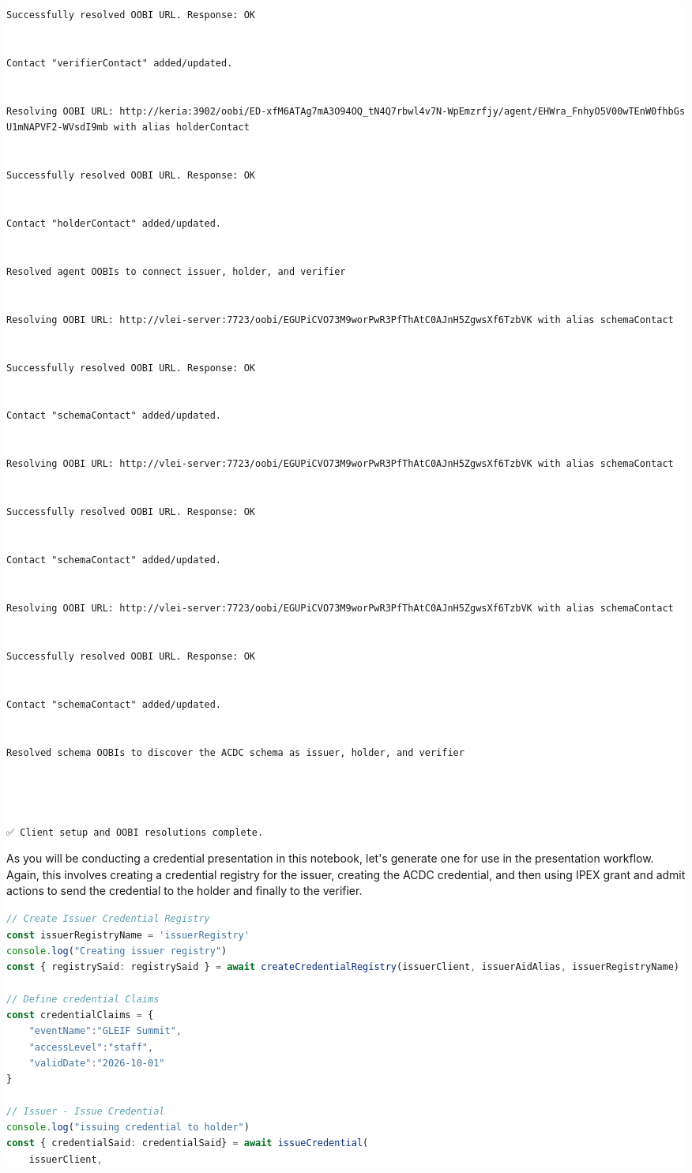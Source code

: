     Successfully resolved OOBI URL. Response: OK


    Contact "verifierContact" added/updated.


    Resolving OOBI URL: http://keria:3902/oobi/ED-xfM6ATAg7mA3O94OQ_tN4Q7rbwl4v7N-WpEmzrfjy/agent/EHWra_FnhyO5V00wTEnW0fhbGsU1mNAPVF2-WVsdI9mb with alias holderContact


    Successfully resolved OOBI URL. Response: OK


    Contact "holderContact" added/updated.


    Resolved agent OOBIs to connect issuer, holder, and verifier


    Resolving OOBI URL: http://vlei-server:7723/oobi/EGUPiCVO73M9worPwR3PfThAtC0AJnH5ZgwsXf6TzbVK with alias schemaContact


    Successfully resolved OOBI URL. Response: OK


    Contact "schemaContact" added/updated.


    Resolving OOBI URL: http://vlei-server:7723/oobi/EGUPiCVO73M9worPwR3PfThAtC0AJnH5ZgwsXf6TzbVK with alias schemaContact


    Successfully resolved OOBI URL. Response: OK


    Contact "schemaContact" added/updated.


    Resolving OOBI URL: http://vlei-server:7723/oobi/EGUPiCVO73M9worPwR3PfThAtC0AJnH5ZgwsXf6TzbVK with alias schemaContact


    Successfully resolved OOBI URL. Response: OK


    Contact "schemaContact" added/updated.


    Resolved schema OOBIs to discover the ACDC schema as issuer, holder, and verifier


    
    
    ✅ Client setup and OOBI resolutions complete.


As you will be conducting a credential presentation in this notebook, let's generate one for use in the presentation workflow. Again, this involves creating a credential registry for the issuer, creating the ACDC credential, and then using IPEX grant and admit actions to send the credential to the holder and finally to the verifier.


```typescript
// Create Issuer Credential Registry
const issuerRegistryName = 'issuerRegistry'
console.log("Creating issuer registry")
const { registrySaid: registrySaid } = await createCredentialRegistry(issuerClient, issuerAidAlias, issuerRegistryName)

// Define credential Claims
const credentialClaims = {
    "eventName":"GLEIF Summit",
    "accessLevel":"staff",
    "validDate":"2026-10-01"
}

// Issuer - Issue Credential
console.log("issuing credential to holder")
const { credentialSaid: credentialSaid} = await issueCredential(
    issuerClient, 
```
